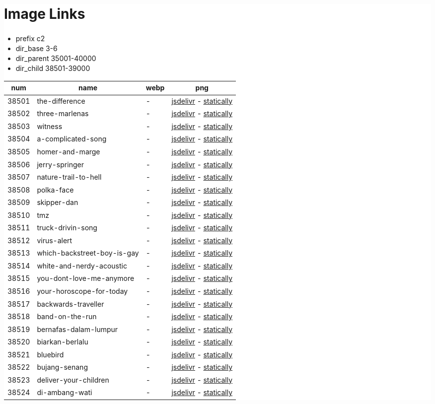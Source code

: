 # Image Links

- prefix c2
- dir_base 3-6
- dir_parent 35001-40000
- dir_child 38501-39000

|  num  | name | webp | png |
|-------|------|------|-----|
|38501|the-difference| - |[jsdelivr](https://cdn.jsdelivr.net/gh/dbchord/c2-3-6/35001-40000/38501-39000/the-difference.png) - [statically](https://cdn.statically.io/gh/dbchord/c2-3-6/i/35001-40000/38501-39000/the-difference.png)|
|38502|three-marlenas| - |[jsdelivr](https://cdn.jsdelivr.net/gh/dbchord/c2-3-6/35001-40000/38501-39000/three-marlenas.png) - [statically](https://cdn.statically.io/gh/dbchord/c2-3-6/i/35001-40000/38501-39000/three-marlenas.png)|
|38503|witness| - |[jsdelivr](https://cdn.jsdelivr.net/gh/dbchord/c2-3-6/35001-40000/38501-39000/witness.png) - [statically](https://cdn.statically.io/gh/dbchord/c2-3-6/i/35001-40000/38501-39000/witness.png)|
|38504|a-complicated-song| - |[jsdelivr](https://cdn.jsdelivr.net/gh/dbchord/c2-3-6/35001-40000/38501-39000/a-complicated-song.png) - [statically](https://cdn.statically.io/gh/dbchord/c2-3-6/i/35001-40000/38501-39000/a-complicated-song.png)|
|38505|homer-and-marge| - |[jsdelivr](https://cdn.jsdelivr.net/gh/dbchord/c2-3-6/35001-40000/38501-39000/homer-and-marge.png) - [statically](https://cdn.statically.io/gh/dbchord/c2-3-6/i/35001-40000/38501-39000/homer-and-marge.png)|
|38506|jerry-springer| - |[jsdelivr](https://cdn.jsdelivr.net/gh/dbchord/c2-3-6/35001-40000/38501-39000/jerry-springer.png) - [statically](https://cdn.statically.io/gh/dbchord/c2-3-6/i/35001-40000/38501-39000/jerry-springer.png)|
|38507|nature-trail-to-hell| - |[jsdelivr](https://cdn.jsdelivr.net/gh/dbchord/c2-3-6/35001-40000/38501-39000/nature-trail-to-hell.png) - [statically](https://cdn.statically.io/gh/dbchord/c2-3-6/i/35001-40000/38501-39000/nature-trail-to-hell.png)|
|38508|polka-face| - |[jsdelivr](https://cdn.jsdelivr.net/gh/dbchord/c2-3-6/35001-40000/38501-39000/polka-face.png) - [statically](https://cdn.statically.io/gh/dbchord/c2-3-6/i/35001-40000/38501-39000/polka-face.png)|
|38509|skipper-dan| - |[jsdelivr](https://cdn.jsdelivr.net/gh/dbchord/c2-3-6/35001-40000/38501-39000/skipper-dan.png) - [statically](https://cdn.statically.io/gh/dbchord/c2-3-6/i/35001-40000/38501-39000/skipper-dan.png)|
|38510|tmz| - |[jsdelivr](https://cdn.jsdelivr.net/gh/dbchord/c2-3-6/35001-40000/38501-39000/tmz.png) - [statically](https://cdn.statically.io/gh/dbchord/c2-3-6/i/35001-40000/38501-39000/tmz.png)|
|38511|truck-drivin-song| - |[jsdelivr](https://cdn.jsdelivr.net/gh/dbchord/c2-3-6/35001-40000/38501-39000/truck-drivin-song.png) - [statically](https://cdn.statically.io/gh/dbchord/c2-3-6/i/35001-40000/38501-39000/truck-drivin-song.png)|
|38512|virus-alert| - |[jsdelivr](https://cdn.jsdelivr.net/gh/dbchord/c2-3-6/35001-40000/38501-39000/virus-alert.png) - [statically](https://cdn.statically.io/gh/dbchord/c2-3-6/i/35001-40000/38501-39000/virus-alert.png)|
|38513|which-backstreet-boy-is-gay| - |[jsdelivr](https://cdn.jsdelivr.net/gh/dbchord/c2-3-6/35001-40000/38501-39000/which-backstreet-boy-is-gay.png) - [statically](https://cdn.statically.io/gh/dbchord/c2-3-6/i/35001-40000/38501-39000/which-backstreet-boy-is-gay.png)|
|38514|white-and-nerdy-acoustic| - |[jsdelivr](https://cdn.jsdelivr.net/gh/dbchord/c2-3-6/35001-40000/38501-39000/white-and-nerdy-acoustic.png) - [statically](https://cdn.statically.io/gh/dbchord/c2-3-6/i/35001-40000/38501-39000/white-and-nerdy-acoustic.png)|
|38515|you-dont-love-me-anymore| - |[jsdelivr](https://cdn.jsdelivr.net/gh/dbchord/c2-3-6/35001-40000/38501-39000/you-dont-love-me-anymore.png) - [statically](https://cdn.statically.io/gh/dbchord/c2-3-6/i/35001-40000/38501-39000/you-dont-love-me-anymore.png)|
|38516|your-horoscope-for-today| - |[jsdelivr](https://cdn.jsdelivr.net/gh/dbchord/c2-3-6/35001-40000/38501-39000/your-horoscope-for-today.png) - [statically](https://cdn.statically.io/gh/dbchord/c2-3-6/i/35001-40000/38501-39000/your-horoscope-for-today.png)|
|38517|backwards-traveller| - |[jsdelivr](https://cdn.jsdelivr.net/gh/dbchord/c2-3-6/35001-40000/38501-39000/backwards-traveller.png) - [statically](https://cdn.statically.io/gh/dbchord/c2-3-6/i/35001-40000/38501-39000/backwards-traveller.png)|
|38518|band-on-the-run| - |[jsdelivr](https://cdn.jsdelivr.net/gh/dbchord/c2-3-6/35001-40000/38501-39000/band-on-the-run.png) - [statically](https://cdn.statically.io/gh/dbchord/c2-3-6/i/35001-40000/38501-39000/band-on-the-run.png)|
|38519|bernafas-dalam-lumpur| - |[jsdelivr](https://cdn.jsdelivr.net/gh/dbchord/c2-3-6/35001-40000/38501-39000/bernafas-dalam-lumpur.png) - [statically](https://cdn.statically.io/gh/dbchord/c2-3-6/i/35001-40000/38501-39000/bernafas-dalam-lumpur.png)|
|38520|biarkan-berlalu| - |[jsdelivr](https://cdn.jsdelivr.net/gh/dbchord/c2-3-6/35001-40000/38501-39000/biarkan-berlalu.png) - [statically](https://cdn.statically.io/gh/dbchord/c2-3-6/i/35001-40000/38501-39000/biarkan-berlalu.png)|
|38521|bluebird| - |[jsdelivr](https://cdn.jsdelivr.net/gh/dbchord/c2-3-6/35001-40000/38501-39000/bluebird.png) - [statically](https://cdn.statically.io/gh/dbchord/c2-3-6/i/35001-40000/38501-39000/bluebird.png)|
|38522|bujang-senang| - |[jsdelivr](https://cdn.jsdelivr.net/gh/dbchord/c2-3-6/35001-40000/38501-39000/bujang-senang.png) - [statically](https://cdn.statically.io/gh/dbchord/c2-3-6/i/35001-40000/38501-39000/bujang-senang.png)|
|38523|deliver-your-children| - |[jsdelivr](https://cdn.jsdelivr.net/gh/dbchord/c2-3-6/35001-40000/38501-39000/deliver-your-children.png) - [statically](https://cdn.statically.io/gh/dbchord/c2-3-6/i/35001-40000/38501-39000/deliver-your-children.png)|
|38524|di-ambang-wati| - |[jsdelivr](https://cdn.jsdelivr.net/gh/dbchord/c2-3-6/35001-40000/38501-39000/di-ambang-wati.png) - [statically](https://cdn.statically.io/gh/dbchord/c2-3-6/i/35001-40000/38501-39000/di-ambang-wati.png)|